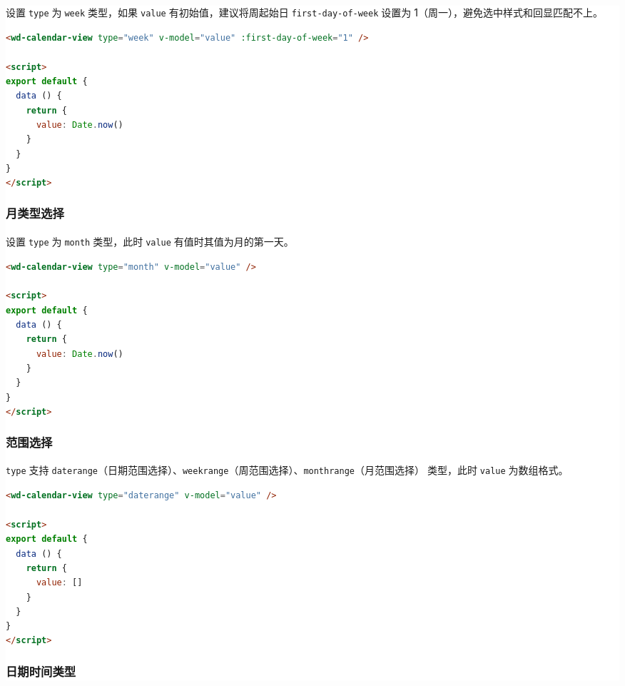 设置 `type` 为 `week` 类型，如果 `value` 有初始值，建议将周起始日 `first-day-of-week` 设置为 1（周一），避免选中样式和回显匹配不上。

```html
<wd-calendar-view type="week" v-model="value" :first-day-of-week="1" />

<script>
export default {
  data () {
    return {
      value: Date.now()
    }
  }
}
</script>
```

### 月类型选择

设置 `type` 为 `month` 类型，此时 `value` 有值时其值为月的第一天。

```html
<wd-calendar-view type="month" v-model="value" />

<script>
export default {
  data () {
    return {
      value: Date.now()
    }
  }
}
</script>
```

### 范围选择

`type` 支持 `daterange`（日期范围选择）、`weekrange`（周范围选择）、`monthrange`（月范围选择） 类型，此时 `value` 为数组格式。

```html
<wd-calendar-view type="daterange" v-model="value" />

<script>
export default {
  data () {
    return {
      value: []
    }
  }
}
</script>
```

### 日期时间类型
